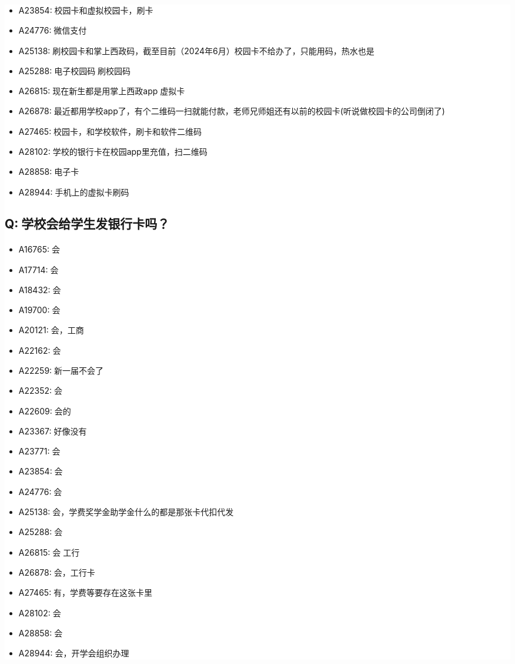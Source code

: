 - A23854: 校园卡和虚拟校园卡，刷卡

- A24776: 微信支付

- A25138: 刷校园卡和掌上西政码，截至目前（2024年6月）校园卡不给办了，只能用码，热水也是

- A25288: 电子校园码 刷校园码

- A26815: 现在新生都是用掌上西政app 虚拟卡

- A26878: 最近都用学校app了，有个二维码一扫就能付款，老师兄师姐还有以前的校园卡(听说做校园卡的公司倒闭了)

- A27465: 校园卡，和学校软件，刷卡和软件二维码

- A28102: 学校的银行卡在校园app里充值，扫二维码

- A28858: 电子卡

- A28944: 手机上的虚拟卡刷码

## Q: 学校会给学生发银行卡吗？

- A16765: 会

- A17714: 会

- A18432: 会

- A19700: 会

- A20121: 会，工商

- A22162: 会

- A22259: 新一届不会了

- A22352: 会

- A22609: 会的

- A23367: 好像没有

- A23771: 会

- A23854: 会

- A24776: 会

- A25138: 会，学费奖学金助学金什么的都是那张卡代扣代发

- A25288: 会

- A26815: 会 工行

- A26878: 会，工行卡

- A27465: 有，学费等要存在这张卡里

- A28102: 会

- A28858: 会

- A28944: 会，开学会组织办理
